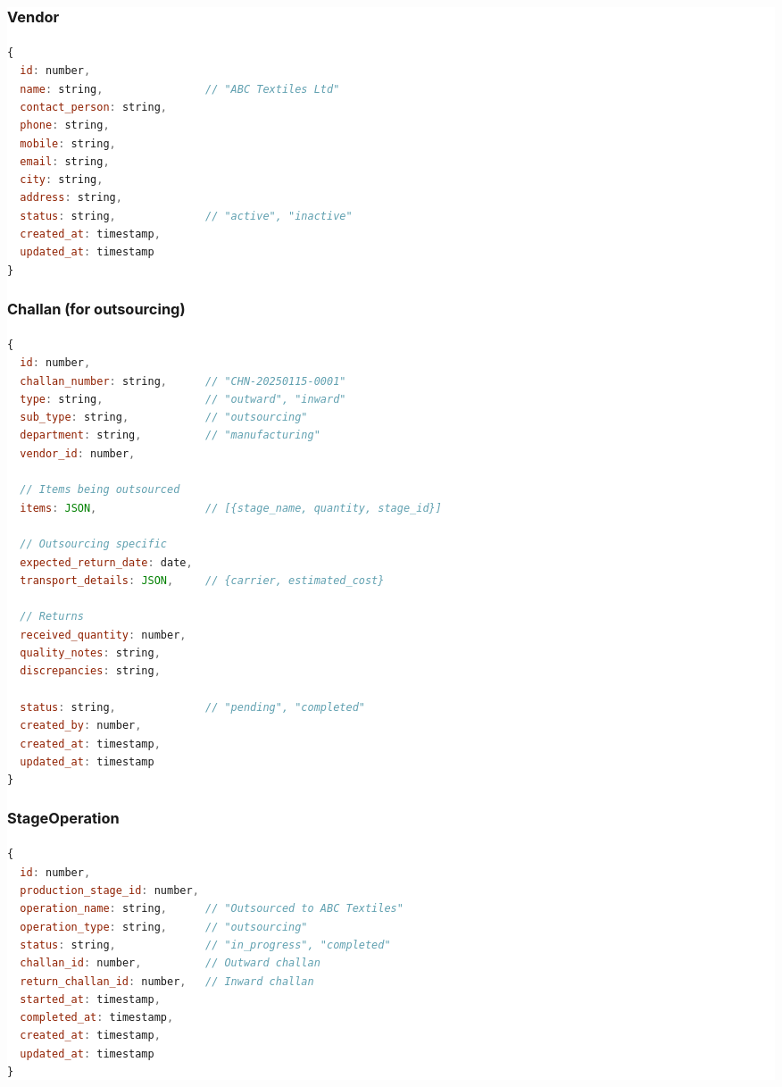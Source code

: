 ### Vendor
```javascript
{
  id: number,
  name: string,                // "ABC Textiles Ltd"
  contact_person: string,
  phone: string,
  mobile: string,
  email: string,
  city: string,
  address: string,
  status: string,              // "active", "inactive"
  created_at: timestamp,
  updated_at: timestamp
}
```

### Challan (for outsourcing)
```javascript
{
  id: number,
  challan_number: string,      // "CHN-20250115-0001"
  type: string,                // "outward", "inward"
  sub_type: string,            // "outsourcing"
  department: string,          // "manufacturing"
  vendor_id: number,
  
  // Items being outsourced
  items: JSON,                 // [{stage_name, quantity, stage_id}]
  
  // Outsourcing specific
  expected_return_date: date,
  transport_details: JSON,     // {carrier, estimated_cost}
  
  // Returns
  received_quantity: number,
  quality_notes: string,
  discrepancies: string,
  
  status: string,              // "pending", "completed"
  created_by: number,
  created_at: timestamp,
  updated_at: timestamp
}
```

### StageOperation
```javascript
{
  id: number,
  production_stage_id: number,
  operation_name: string,      // "Outsourced to ABC Textiles"
  operation_type: string,      // "outsourcing"
  status: string,              // "in_progress", "completed"
  challan_id: number,          // Outward challan
  return_challan_id: number,   // Inward challan
  started_at: timestamp,
  completed_at: timestamp,
  created_at: timestamp,
  updated_at: timestamp
}
```
